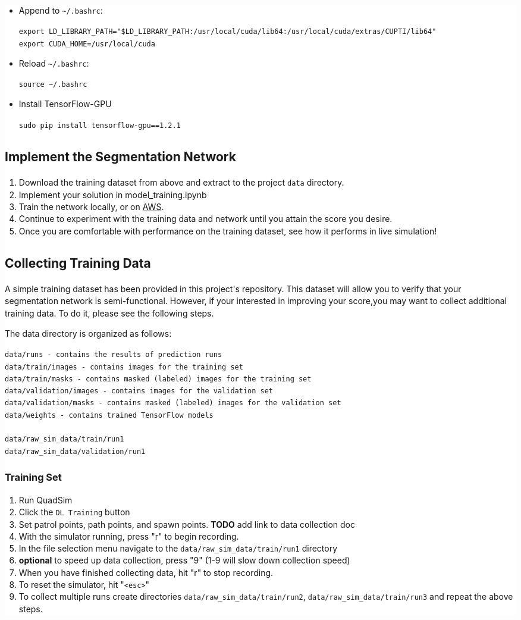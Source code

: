 * Append to `~/.bashrc`:
    ```
    export LD_LIBRARY_PATH="$LD_LIBRARY_PATH:/usr/local/cuda/lib64:/usr/local/cuda/extras/CUPTI/lib64"
    export CUDA_HOME=/usr/local/cuda
    ```
    
* Reload `~/.bashrc`:
    ```
    source ~/.bashrc
    ```
	
* Install TensorFlow-GPU
    ```
    sudo pip install tensorflow-gpu==1.2.1
    ```

## Implement the Segmentation Network
1. Download the training dataset from above and extract to the project `data` directory.
2. Implement your solution in model_training.ipynb
3. Train the network locally, or on [AWS](https://classroom.udacity.com/nanodegrees/nd209/parts/09664d24-bdec-4e64-897a-d0f55e177f09/modules/cac27683-d5f4-40b4-82ce-d708de8f5373/lessons/197a058e-44f6-47df-8229-0ce633e0a2d0/concepts/27c73209-5d7b-4284-8315-c0e07a7cd87f?contentVersion=1.0.0&contentLocale=en-us).
4. Continue to experiment with the training data and network until you attain the score you desire.
5. Once you are comfortable with performance on the training dataset, see how it performs in live simulation!

## Collecting Training Data ##
A simple training dataset has been provided in this project's repository. This dataset will allow you to verify that your segmentation network is semi-functional. However, if your interested in improving your score,you may want to collect additional training data. To do it, please see the following steps.

The data directory is organized as follows:
```
data/runs - contains the results of prediction runs
data/train/images - contains images for the training set
data/train/masks - contains masked (labeled) images for the training set
data/validation/images - contains images for the validation set
data/validation/masks - contains masked (labeled) images for the validation set
data/weights - contains trained TensorFlow models

data/raw_sim_data/train/run1
data/raw_sim_data/validation/run1
```

### Training Set ###
1. Run QuadSim
2. Click the `DL Training` button
3. Set patrol points, path points, and spawn points. **TODO** add link to data collection doc
3. With the simulator running, press "r" to begin recording.
4. In the file selection menu navigate to the `data/raw_sim_data/train/run1` directory
5. **optional** to speed up data collection, press "9" (1-9 will slow down collection speed)
6. When you have finished collecting data, hit "r" to stop recording.
7. To reset the simulator, hit "`<esc>`"
8. To collect multiple runs create directories `data/raw_sim_data/train/run2`, `data/raw_sim_data/train/run3` and repeat the above steps.

